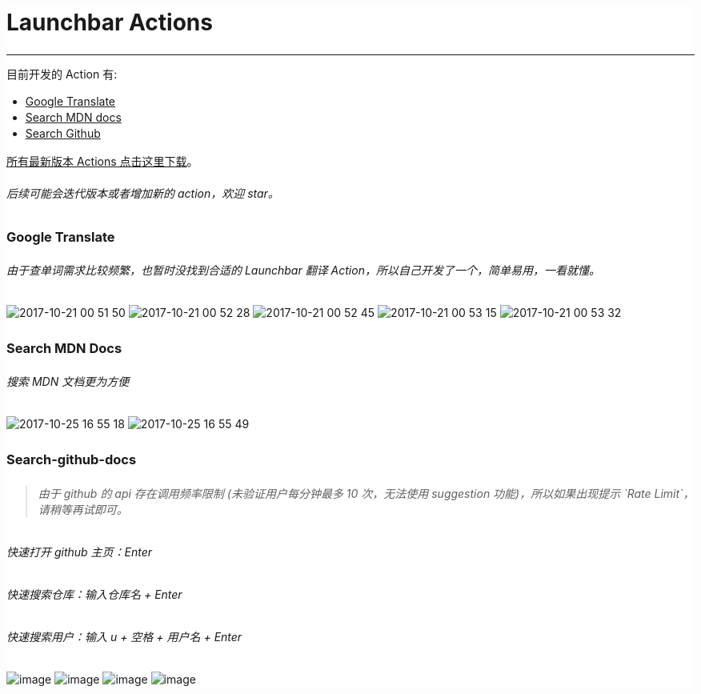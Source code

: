 # Launchbar Actions
-----------

目前开发的 Action 有:
* [Google Translate](#google-translate)
* [Search MDN docs](#search-mdn-docs)
* [Search Github](#search-github-docs)

[所有最新版本 Actions 点击这里下载](https://github.com/luokuning/LaunchbarActions/releases)。 <h6>后续可能会迭代版本或者增加新的 action，欢迎 star。</h6>

### Google Translate
<h6>由于查单词需求比较频繁，也暂时没找到合适的 Launchbar 翻译 Action，所以自己开发了一个，简单易用，一看就懂。</h6>


<img width="710" alt="2017-10-21 00 51 50" src="https://user-images.githubusercontent.com/12708534/31832679-7c9a4802-b5fa-11e7-8456-8593a35a432e.png">
<img width="715" alt="2017-10-21 00 52 28" src="https://user-images.githubusercontent.com/12708534/31832680-7d079b14-b5fa-11e7-8a00-a5b20e85d8de.png">
<img width="725" alt="2017-10-21 00 52 45" src="https://user-images.githubusercontent.com/12708534/31832682-7d79a470-b5fa-11e7-8c31-16d35fdff8fe.png">
<img width="687" alt="2017-10-21 00 53 15" src="https://user-images.githubusercontent.com/12708534/31832685-7dd9dcdc-b5fa-11e7-814a-77c49b44effc.png">
<img width="690" alt="2017-10-21 00 53 32" src="https://user-images.githubusercontent.com/12708534/31832766-c2e7c7a8-b5fa-11e7-82ef-cbd5fd302f2d.png">

### Search MDN Docs
<h6>搜索 MDN 文档更为方便</h6>


<img width="655" alt="2017-10-25 16 55 18" src="https://user-images.githubusercontent.com/12708534/31989619-6a79a43e-b9a5-11e7-9943-028d53ce4592.png">
<img width="643" alt="2017-10-25 16 55 49" src="https://user-images.githubusercontent.com/12708534/31989621-6b9f954e-b9a5-11e7-99a8-b3917ae3726c.png">

### Search-github-docs

> <h6>由于 github 的 api 存在调用频率限制 (未验证用户每分钟最多 10 次，无法使用 suggestion 功能)，所以如果出现提示 `Rate Limit`，请稍等再试即可。</h6>

<h6>快速打开 github 主页：Enter</h6>
<h6>快速搜索仓库：输入仓库名 + Enter</h6>
<h6>快速搜索用户：输入 u + 空格 + 用户名 + Enter</h6>

<img width="675" alt="image" src="https://user-images.githubusercontent.com/12708534/54070807-e3c3bd00-429f-11e9-91a0-d6f2e893e0ed.png">

<img width="652" alt="image" src="https://user-images.githubusercontent.com/12708534/54070832-31402a00-42a0-11e9-8765-e45b47400c15.png">

<img width="641" alt="image" src="https://user-images.githubusercontent.com/12708534/54070813-f211d900-429f-11e9-8091-b920379c6531.png">

<img width="656" alt="image" src="https://user-images.githubusercontent.com/12708534/54070815-f63df680-429f-11e9-9429-f5491a035cbb.png">
